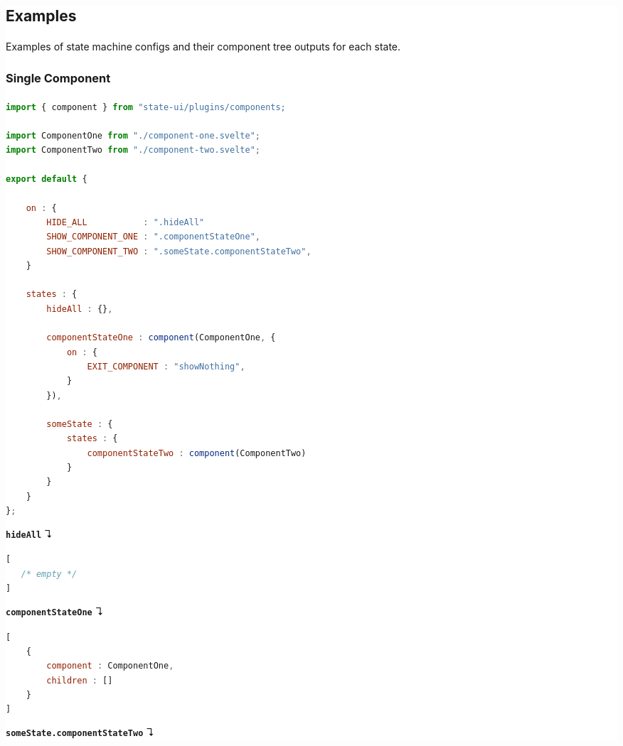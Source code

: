 ## Examples 
Examples of state machine configs and their component tree outputs for each state.

### Single Component 
```javascript
import { component } from "state-ui/plugins/components;

import ComponentOne from "./component-one.svelte";
import ComponentTwo from "./component-two.svelte";

export default {

    on : {
        HIDE_ALL           : ".hideAll"
        SHOW_COMPONENT_ONE : ".componentStateOne",
        SHOW_COMPONENT_TWO : ".someState.componentStateTwo",
    }

    states : {
        hideAll : {},

        componentStateOne : component(ComponentOne, {
            on : {
                EXIT_COMPONENT : "showNothing",
            }
        }),

        someState : {
            states : {
                componentStateTwo : component(ComponentTwo)
            }
        }
    }
};
```

**`hideAll`** ↴
```javascript
[
   /* empty */
]
```
**`componentStateOne`** ↴
```javascript
[
    {   
        component : ComponentOne,
        children : []
    }
]
```
**`someState.componentStateTwo`** ↴

